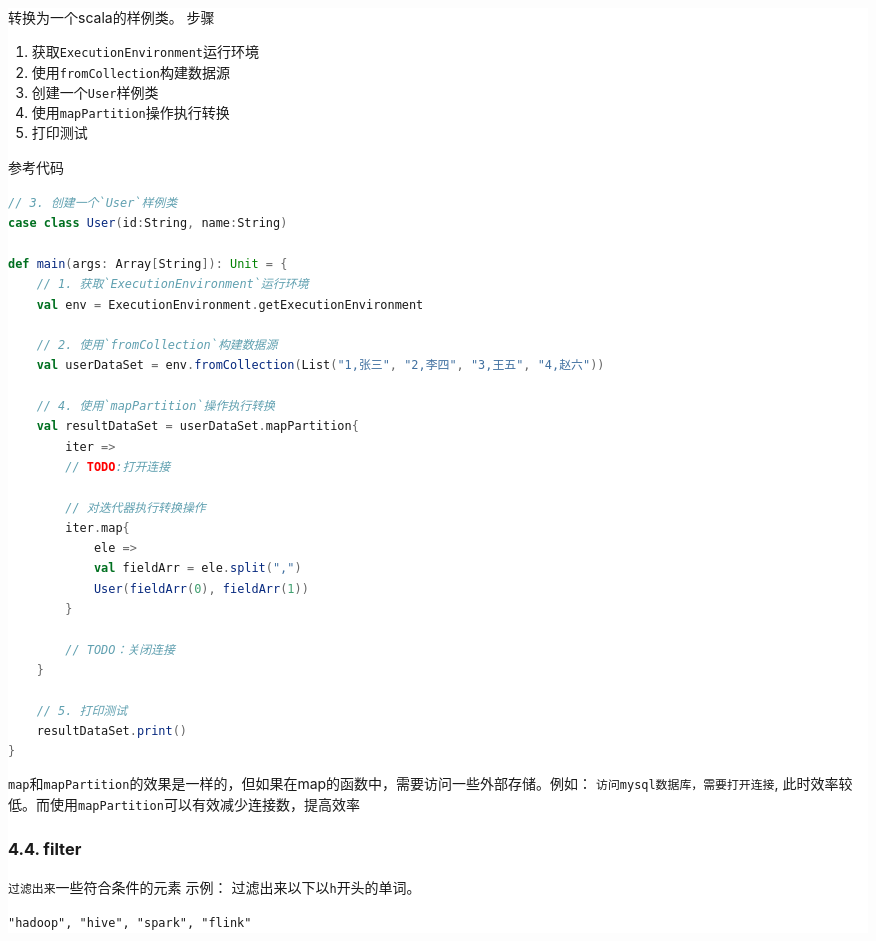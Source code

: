 转换为一个scala的样例类。
步骤

1. 获取`ExecutionEnvironment`运行环境
2. 使用`fromCollection`构建数据源
3. 创建一个`User`样例类
4. 使用`mapPartition`操作执行转换
5. 打印测试

参考代码

```scala
// 3. 创建一个`User`样例类
case class User(id:String, name:String)

def main(args: Array[String]): Unit = {
    // 1. 获取`ExecutionEnvironment`运行环境
    val env = ExecutionEnvironment.getExecutionEnvironment

    // 2. 使用`fromCollection`构建数据源
    val userDataSet = env.fromCollection(List("1,张三", "2,李四", "3,王五", "4,赵六"))

    // 4. 使用`mapPartition`操作执行转换
    val resultDataSet = userDataSet.mapPartition{
        iter =>
        // TODO:打开连接

        // 对迭代器执行转换操作
        iter.map{
            ele =>
            val fieldArr = ele.split(",")
            User(fieldArr(0), fieldArr(1))
        }

        // TODO：关闭连接
    }

    // 5. 打印测试
    resultDataSet.print()
}
```

`map`和`mapPartition`的效果是一样的，但如果在map的函数中，需要访问一些外部存储。例如：
 `访问mysql数据库，需要打开连接`, 此时效率较低。而使用`mapPartition`可以有效减少连接数，提高效率

### 4.4. filter

`过滤出来`一些符合条件的元素
示例：
过滤出来以下以`h`开头的单词。

```html
"hadoop", "hive", "spark", "flink"
```
